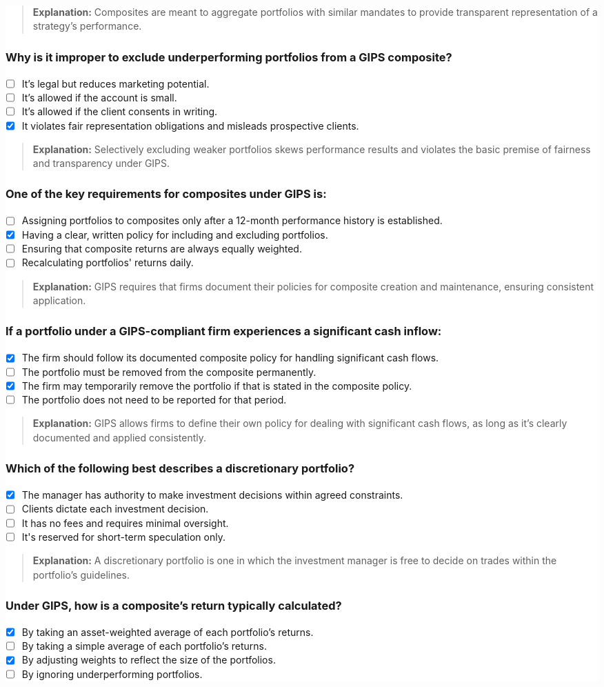 > **Explanation:** Composites are meant to aggregate portfolios with similar mandates to provide transparent representation of a strategy’s performance.

### Why is it improper to exclude underperforming portfolios from a GIPS composite?

- [ ] It’s legal but reduces marketing potential. 
- [ ] It’s allowed if the account is small. 
- [ ] It’s allowed if the client consents in writing. 
- [x] It violates fair representation obligations and misleads prospective clients. 

> **Explanation:** Selectively excluding weaker portfolios skews performance results and violates the basic premise of fairness and transparency under GIPS.

### One of the key requirements for composites under GIPS is:

- [ ] Assigning portfolios to composites only after a 12-month performance history is established. 
- [x] Having a clear, written policy for including and excluding portfolios. 
- [ ] Ensuring that composite returns are always equally weighted. 
- [ ] Recalculating portfolios' returns daily. 

> **Explanation:** GIPS requires that firms document their policies for composite creation and maintenance, ensuring consistent application.

### If a portfolio under a GIPS-compliant firm experiences a significant cash inflow:

- [x] The firm should follow its documented composite policy for handling significant cash flows. 
- [ ] The portfolio must be removed from the composite permanently. 
- [x] The firm may temporarily remove the portfolio if that is stated in the composite policy. 
- [ ] The portfolio does not need to be reported for that period. 

> **Explanation:** GIPS allows firms to define their own policy for dealing with significant cash flows, as long as it’s clearly documented and applied consistently.

### Which of the following best describes a discretionary portfolio?

- [x] The manager has authority to make investment decisions within agreed constraints. 
- [ ] Clients dictate each investment decision. 
- [ ] It has no fees and requires minimal oversight. 
- [ ] It's reserved for short-term speculation only. 

> **Explanation:** A discretionary portfolio is one in which the investment manager is free to decide on trades within the portfolio’s guidelines.

### Under GIPS, how is a composite’s return typically calculated?

- [x] By taking an asset-weighted average of each portfolio’s returns. 
- [ ] By taking a simple average of each portfolio’s returns. 
- [x] By adjusting weights to reflect the size of the portfolios. 
- [ ] By ignoring underperforming portfolios. 
